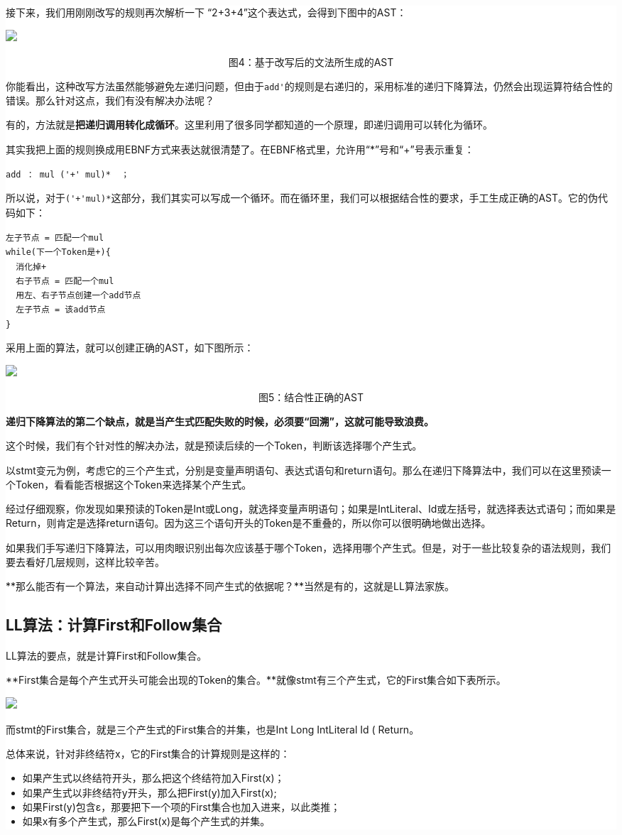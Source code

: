 接下来，我们用刚刚改写的规则再次解析一下 “2+3+4”这个表达式，会得到下图中的AST：

![](<https://static001.geekbang.org/resource/image/86/46/861f47308498c402dfab6798c3b7d246.jpg?wh=2284*1240>)

<center><span class="reference">图4：基于改写后的文法所生成的AST</span></center>

你能看出，这种改写方法虽然能够避免左递归问题，但由于`add'`的规则是右递归的，采用标准的递归下降算法，仍然会出现运算符结合性的错误。那么针对这点，我们有没有解决办法呢？

有的，方法就是**把递归调用转化成循环**。这里利用了很多同学都知道的一个原理，即递归调用可以转化为循环。

其实我把上面的规则换成用EBNF方式来表达就很清楚了。在EBNF格式里，允许用“\*”号和“+”号表示重复：

```
add ： mul ('+' mul)*  ；
```

所以说，对于`('+'mul)*`这部分，我们其实可以写成一个循环。而在循环里，我们可以根据结合性的要求，手工生成正确的AST。它的伪代码如下：

```
左子节点 = 匹配一个mul
while(下一个Token是+){
  消化掉+
  右子节点 = 匹配一个mul
  用左、右子节点创建一个add节点
  左子节点 = 该add节点
}
```

采用上面的算法，就可以创建正确的AST，如下图所示：

![](<https://static001.geekbang.org/resource/image/fd/5b/fdf3da5d525ddd949e318b1a6fa5895b.jpg?wh=2284*540>)

<center><span class="reference">图5：结合性正确的AST</span></center>

**递归下降算法的第二个缺点，就是当产生式匹配失败的时候，必须要“回溯”，这就可能导致浪费。**

这个时候，我们有个针对性的解决办法，就是预读后续的一个Token，判断该选择哪个产生式。

以stmt变元为例，考虑它的三个产生式，分别是变量声明语句、表达式语句和return语句。那么在递归下降算法中，我们可以在这里预读一个Token，看看能否根据这个Token来选择某个产生式。

经过仔细观察，你发现如果预读的Token是Int或Long，就选择变量声明语句；如果是IntLiteral、Id或左括号，就选择表达式语句；而如果是Return，则肯定是选择return语句。因为这三个语句开头的Token是不重叠的，所以你可以很明确地做出选择。

如果我们手写递归下降算法，可以用肉眼识别出每次应该基于哪个Token，选择用哪个产生式。但是，对于一些比较复杂的语法规则，我们要去看好几层规则，这样比较辛苦。

**那么能否有一个算法，来自动计算出选择不同产生式的依据呢？**当然是有的，这就是LL算法家族。

## LL算法：计算First和Follow集合

LL算法的要点，就是计算First和Follow集合。

**First集合是每个产生式开头可能会出现的Token的集合。**就像stmt有三个产生式，它的First集合如下表所示。

![](<https://static001.geekbang.org/resource/image/63/b3/6316103438404e64f89e402ef28498b3.jpg?wh=2284*1080>)

而stmt的First集合，就是三个产生式的First集合的并集，也是Int Long IntLiteral Id ( Return。

总体来说，针对非终结符x，它的First集合的计算规则是这样的：

- 如果产生式以终结符开头，那么把这个终结符加入First(x)；
- 如果产生式以非终结符y开头，那么把First(y)加入First(x);
- 如果First(y)包含ε，那要把下一个项的First集合也加入进来，以此类推；
- 如果x有多个产生式，那么First(x)是每个产生式的并集。
